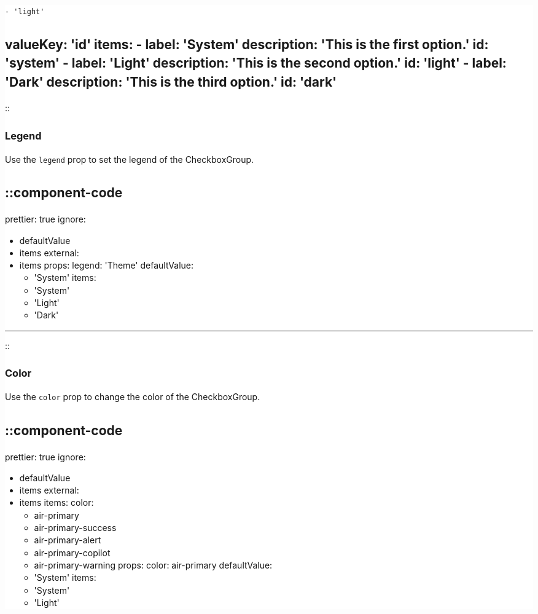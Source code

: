     - 'light'
  valueKey: 'id'
  items:
    - label: 'System'
      description: 'This is the first option.'
      id: 'system'
    - label: 'Light'
      description: 'This is the second option.'
      id: 'light'
    - label: 'Dark'
      description: 'This is the third option.'
      id: 'dark'
---
::

### Legend

Use the `legend` prop to set the legend of the CheckboxGroup.

::component-code
---
prettier: true
ignore:
  - defaultValue
  - items
external:
  - items
props:
  legend: 'Theme'
  defaultValue:
    - 'System'
  items:
    - 'System'
    - 'Light'
    - 'Dark'
---
::

### Color

Use the `color` prop to change the color of the CheckboxGroup.

::component-code
---
prettier: true
ignore:
  - defaultValue
  - items
external:
  - items
items:
  color:
    - air-primary
    - air-primary-success
    - air-primary-alert
    - air-primary-copilot
    - air-primary-warning
props:
  color: air-primary
  defaultValue:
    - 'System'
  items:
    - 'System'
    - 'Light'